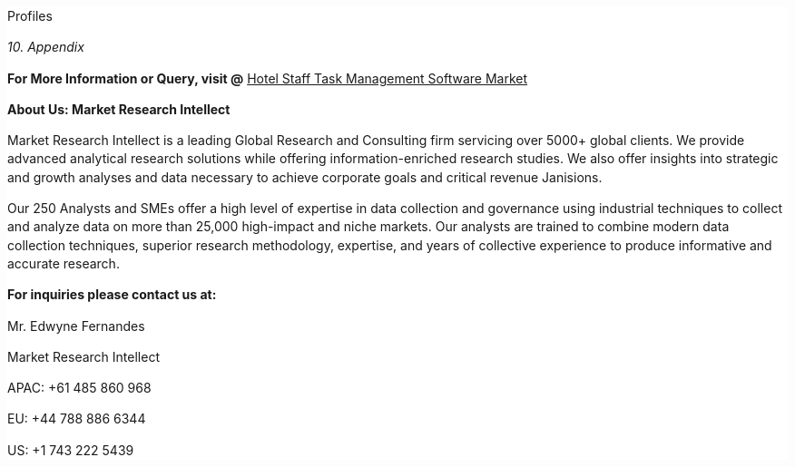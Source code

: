 Profiles</span></em></p><p><em><span class="font-[700]">10. Appendix</span></em></p><p><span class="font-[700]"><strong>For More Information or Query, visit&nbsp;@</strong>&nbsp;</span><span class="font-[700]"><a href="https://www.marketresearchintellect.com/product/global-hotel-staff-task-management-software-market-size-forecast/?utm_source=Linkedin&utm_medium=026" target="_blank" data-tracking-control-name="article-ssr-frontend-pulse_little-text-block" data-tracking-will-navigate="" data-test-link="">Hotel Staff Task Management Software Market</a></span></p><p><strong><span class="font-[700]">About Us: Market Research Intellect</span></strong></p><p><span class="">Market Research Intellect is a leading Global Research and Consulting firm servicing over 5000+ global clients. We provide advanced analytical research solutions while offering information-enriched research studies.&nbsp;</span>We also offer insights into strategic and growth analyses and data necessary to achieve corporate goals and critical revenue Janisions.</p><p><span class="">Our 250 Analysts and SMEs offer a high level of expertise in data collection and governance using industrial techniques to collect and analyze data on more than 25,000 high-impact and niche markets. Our analysts are trained to combine modern data collection techniques, superior research methodology, expertise, and years of collective experience to produce informative and accurate research.</span></p><p><strong>For inquiries please contact us at:</strong></p><p>Mr. Edwyne Fernandes</p><p>Market Research Intellect</p><p>APAC: +61 485 860 968</p><p>EU: +44 788 886 6344</p><p>US: +1 743 222 5439</p>
